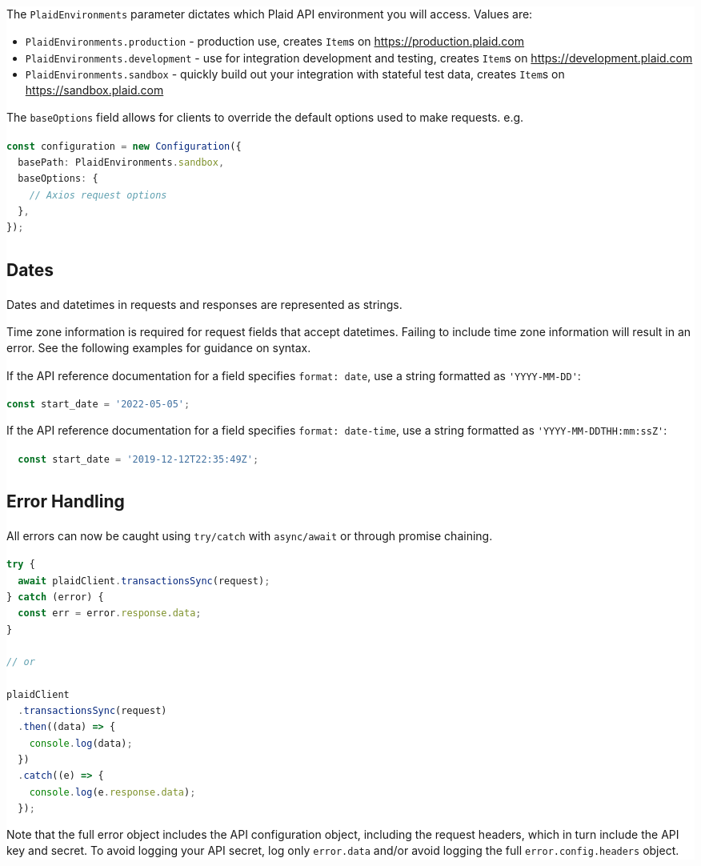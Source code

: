   The `PlaidEnvironments` parameter dictates which Plaid API environment you will access. Values are:

  - `PlaidEnvironments.production` - production use, creates `Item`s on https://production.plaid.com
  - `PlaidEnvironments.development` - use for integration development and testing, creates `Item`s on https://development.plaid.com
  - `PlaidEnvironments.sandbox` - quickly build out your integration with stateful test data, creates `Item`s on https://sandbox.plaid.com

  The `baseOptions` field allows for clients to override the default options used to make requests. e.g.

```typescript
const configuration = new Configuration({
  basePath: PlaidEnvironments.sandbox,
  baseOptions: {
    // Axios request options
  },
});
```

## Dates

  Dates and datetimes in requests and responses are represented as strings. 

  Time zone information is required for request fields that accept datetimes. Failing to include time zone information will result in an error. See the following examples for guidance on syntax.

  If the API reference documentation for a field specifies `format: date`, use a string formatted as `'YYYY-MM-DD'`:

```js
const start_date = '2022-05-05';
```

  If the API reference documentation for a field specifies `format: date-time`, use a string formatted as `'YYYY-MM-DDTHH:mm:ssZ'`:

```js
  const start_date = '2019-12-12T22:35:49Z';
```

  ## Error Handling

  All errors can now be caught using `try/catch` with `async/await` or through promise chaining.

```typescript
try {
  await plaidClient.transactionsSync(request);
} catch (error) {
  const err = error.response.data;
}

// or

plaidClient
  .transactionsSync(request)
  .then((data) => {
    console.log(data);
  })
  .catch((e) => {
    console.log(e.response.data);
  });
```
  Note that the full error object includes the API configuration object, including the request headers, which in turn include the API key and secret. To avoid logging your API secret, log only `error.data` and/or avoid logging the full `error.config.headers` object.
